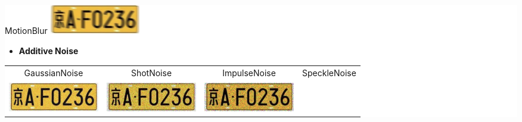<tr>
     <td align="center">MotionBlur</td>
</tr>
  
<tr>
    <td align="center"><img src="./perceptron/augmentations/images/showcase/MotionBlur.jpg" width=150></td>
</tr>
</table>

- **Additive Noise**
<table>
  <tr>
    <td align="center">GaussianNoise</td>
    <td align="center">ShotNoise</td>
    <td align="center">ImpulseNoise</td>
    <td align="center">SpeckleNoise</td>
</tr>
  
<tr>
    <td align="center"><img src="./perceptron/augmentations/images/showcase/GaussianNoise.jpg" width=150></td>
    <td align="center"><img src="./perceptron/augmentations/images/showcase/ShotNoise.jpg" width=150></td>
    <td align="center"><img src="./perceptron/augmentations/images/showcase/ImpulseNoise.jpg" width=150></td>